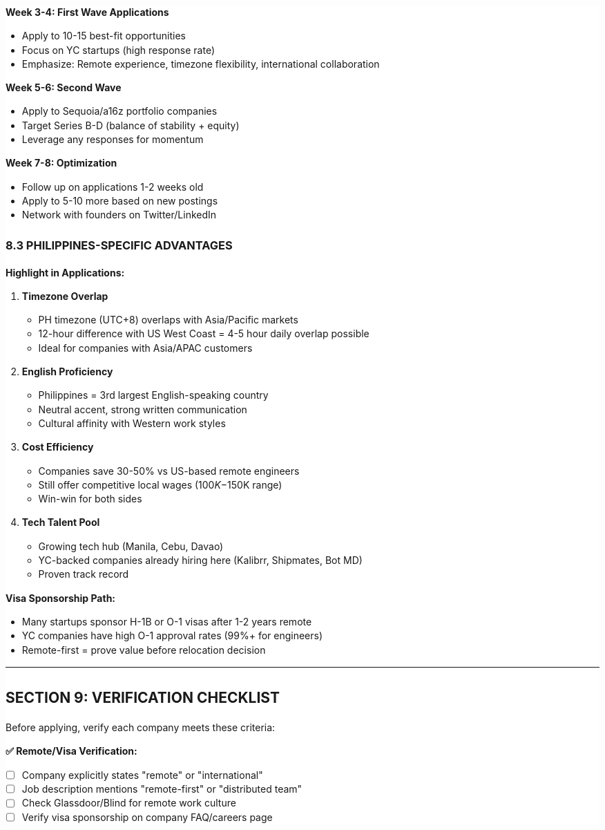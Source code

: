 **Week 3-4: First Wave Applications**
- Apply to 10-15 best-fit opportunities
- Focus on YC startups (high response rate)
- Emphasize: Remote experience, timezone flexibility, international collaboration

**Week 5-6: Second Wave**
- Apply to Sequoia/a16z portfolio companies
- Target Series B-D (balance of stability + equity)
- Leverage any responses for momentum

**Week 7-8: Optimization**
- Follow up on applications 1-2 weeks old
- Apply to 5-10 more based on new postings
- Network with founders on Twitter/LinkedIn

### 8.3 PHILIPPINES-SPECIFIC ADVANTAGES

**Highlight in Applications:**
1. **Timezone Overlap**
   - PH timezone (UTC+8) overlaps with Asia/Pacific markets
   - 12-hour difference with US West Coast = 4-5 hour daily overlap possible
   - Ideal for companies with Asia/APAC customers

2. **English Proficiency**
   - Philippines = 3rd largest English-speaking country
   - Neutral accent, strong written communication
   - Cultural affinity with Western work styles

3. **Cost Efficiency**
   - Companies save 30-50% vs US-based remote engineers
   - Still offer competitive local wages ($100K-$150K range)
   - Win-win for both sides

4. **Tech Talent Pool**
   - Growing tech hub (Manila, Cebu, Davao)
   - YC-backed companies already hiring here (Kalibrr, Shipmates, Bot MD)
   - Proven track record

**Visa Sponsorship Path:**
- Many startups sponsor H-1B or O-1 visas after 1-2 years remote
- YC companies have high O-1 approval rates (99%+ for engineers)
- Remote-first = prove value before relocation decision

---

## SECTION 9: VERIFICATION CHECKLIST

Before applying, verify each company meets these criteria:

**✅ Remote/Visa Verification:**
- [ ] Company explicitly states "remote" or "international"
- [ ] Job description mentions "remote-first" or "distributed team"
- [ ] Check Glassdoor/Blind for remote work culture
- [ ] Verify visa sponsorship on company FAQ/careers page
